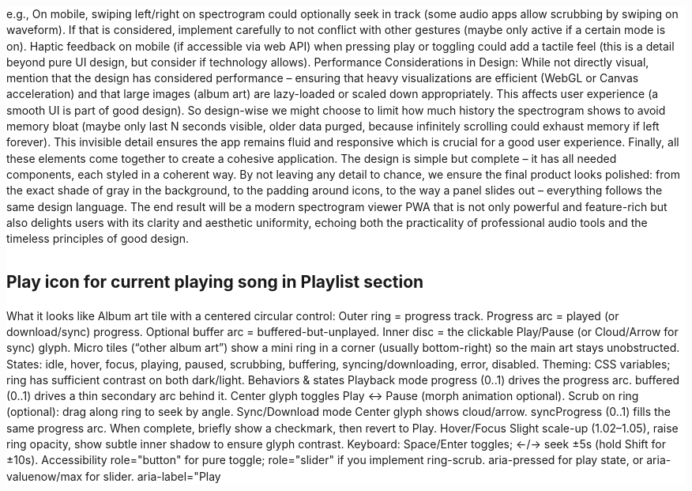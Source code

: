 e.g., On mobile, swiping left/right on spectrogram could optionally seek in track (some audio apps allow scrubbing by swiping on waveform). If that is considered, implement carefully to not conflict with other gestures (maybe only active if a certain mode is on).
Haptic feedback on mobile (if accessible via web API) when pressing play or toggling could add a tactile feel (this is a detail beyond pure UI design, but consider if technology allows).
Performance Considerations in Design: While not directly visual, mention that the design has considered performance – ensuring that heavy visualizations are efficient (WebGL or Canvas acceleration) and that large images (album art) are lazy-loaded or scaled down appropriately. This affects user experience (a smooth UI is part of good design). So design-wise we might choose to limit how much history the spectrogram shows to avoid memory bloat (maybe only last N seconds visible, older data purged, because infinitely scrolling could exhaust memory if left forever). This invisible detail ensures the app remains fluid and responsive which is crucial for a good user experience.
Finally, all these elements come together to create a cohesive application. The design is simple but complete – it has all needed components, each styled in a coherent way. By not leaving any detail to chance, we ensure the final product looks polished: from the exact shade of gray in the background, to the padding around icons, to the way a panel slides out – everything follows the same design language. The end result will be a modern spectrogram viewer PWA that is not only powerful and feature-rich but also delights users with its clarity and aesthetic uniformity, echoing both the practicality of professional audio tools and the timeless principles of good design.



## Play icon for current playing song in Playlist section

What it looks like
Album art tile with a centered circular control:
Outer ring = progress track.
Progress arc = played (or download/sync) progress.
Optional buffer arc = buffered-but-unplayed.
Inner disc = the clickable Play/Pause (or Cloud/Arrow for sync) glyph.
Micro tiles (“other album art”) show a mini ring in a corner (usually bottom-right) so the main art stays unobstructed.
States: idle, hover, focus, playing, paused, scrubbing, buffering, syncing/downloading, error, disabled.
Theming: CSS variables; ring has sufficient contrast on both dark/light.
Behaviors & states
Playback mode
progress (0..1) drives the progress arc.
buffered (0..1) drives a thin secondary arc behind it.
Center glyph toggles Play ↔ Pause (morph animation optional).
Scrub on ring (optional): drag along ring to seek by angle.
Sync/Download mode
Center glyph shows cloud/arrow.
syncProgress (0..1) fills the same progress arc.
When complete, briefly show a checkmark, then revert to Play.
Hover/Focus
Slight scale-up (1.02–1.05), raise ring opacity, show subtle inner shadow to ensure glyph contrast.
Keyboard: Space/Enter toggles; ←/→ seek ±5s (hold Shift for ±10s).
Accessibility
role="button" for pure toggle; role="slider" if you implement ring-scrub.
aria-pressed for play state, or aria-valuenow/max for slider.
aria-label="Play <title>", "Pause <title>", "Downloading <title> 42%" etc.
Visual spec (measurements you can tweak)
Sizes: 64–96 px for regular tiles; 128–160 px for featured; mini ring 18–24 px.
Ring thickness: 6–8 px (regular), 2–3 px (mini).
Gaps: 2 px gap between track and inner disc.
Start angle: −90° (top) so progress fills clockwise from 12 o’clock.
Colors (CSS vars):
--ring-track: neutral (e.g., #e5e7eb/#374151)
--ring-buffered: mid neutral (e.g., #cbd5e1/#6b7280)
--ring-progress: brand accent
--disc-bg: semi-opaque scrim to ensure icon contrast
--icon: white/near-white
--focus: outline color (meets AA)
